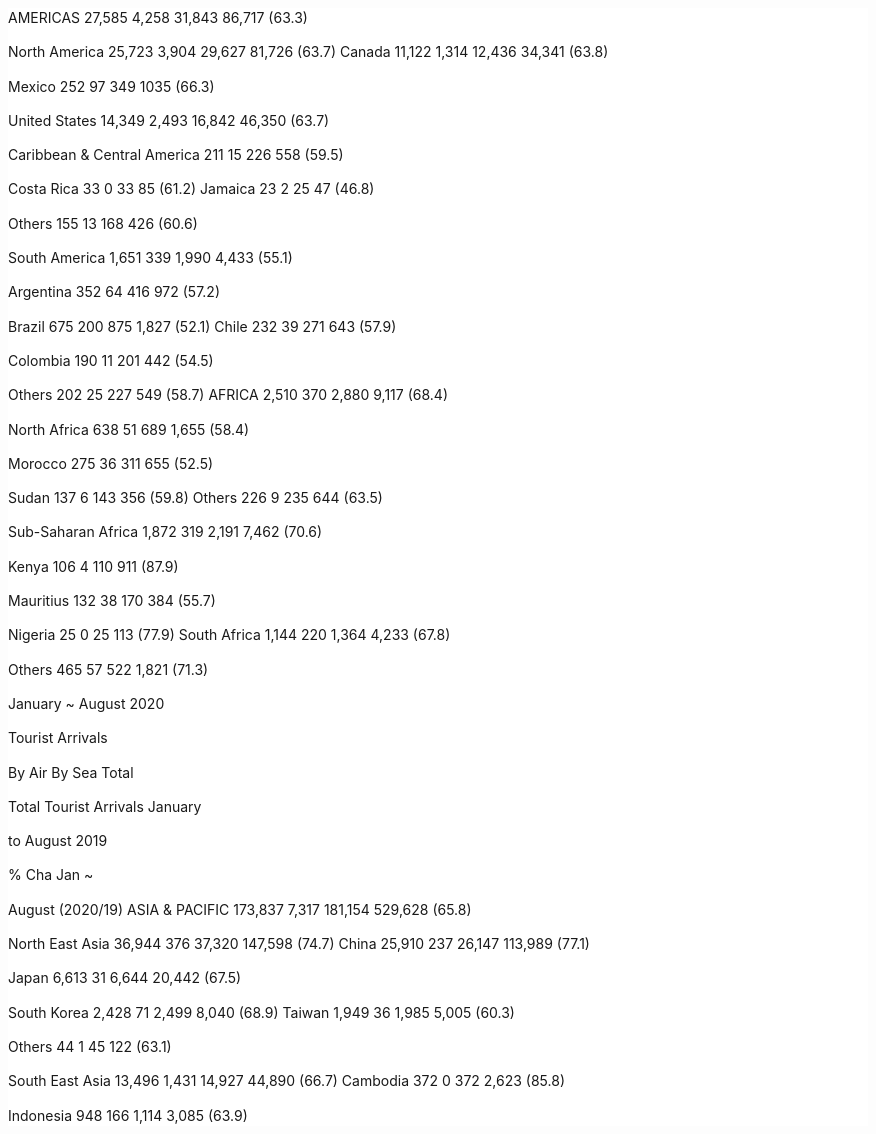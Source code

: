 AMERICAS 27,585 4,258 31,843 86,717 (63.3)

North America 25,723 3,904 29,627 81,726 (63.7) Canada 11,122 1,314 12,436 34,341 (63.8)

Mexico 252 97 349 1035 (66.3)

United States 14,349 2,493 16,842 46,350 (63.7)

Caribbean & Central America 211 15 226 558 (59.5)

Costa Rica 33 0 33 85 (61.2) Jamaica 23 2 25 47 (46.8)

Others 155 13 168 426 (60.6)

South America 1,651 339 1,990 4,433 (55.1)

Argentina 352 64 416 972 (57.2)

Brazil 675 200 875 1,827 (52.1) Chile 232 39 271 643 (57.9)

Colombia 190 11 201 442 (54.5)

Others 202 25 227 549 (58.7) AFRICA 2,510 370 2,880 9,117 (68.4)

North Africa 638 51 689 1,655 (58.4)

Morocco 275 36 311 655 (52.5)

Sudan 137 6 143 356 (59.8) Others 226 9 235 644 (63.5)

Sub-Saharan Africa 1,872 319 2,191 7,462 (70.6)

Kenya 106 4 110 911 (87.9)

Mauritius 132 38 170 384 (55.7)

Nigeria 25 0 25 113 (77.9) South Africa 1,144 220 1,364 4,233 (67.8)

Others 465 57 522 1,821 (71.3)

January ~ August 2020

Tourist Arrivals

By Air By Sea Total

Total Tourist Arrivals January

to August 2019

% Cha Jan ~

August (2020/19) ASIA & PACIFIC 173,837 7,317 181,154 529,628 (65.8)

North East Asia 36,944 376 37,320 147,598 (74.7) China 25,910 237 26,147 113,989 (77.1)

Japan 6,613 31 6,644 20,442 (67.5)

South Korea 2,428 71 2,499 8,040 (68.9) Taiwan 1,949 36 1,985 5,005 (60.3)

Others 44 1 45 122 (63.1)

South East Asia 13,496 1,431 14,927 44,890 (66.7) Cambodia 372 0 372 2,623 (85.8)

Indonesia 948 166 1,114 3,085 (63.9)
